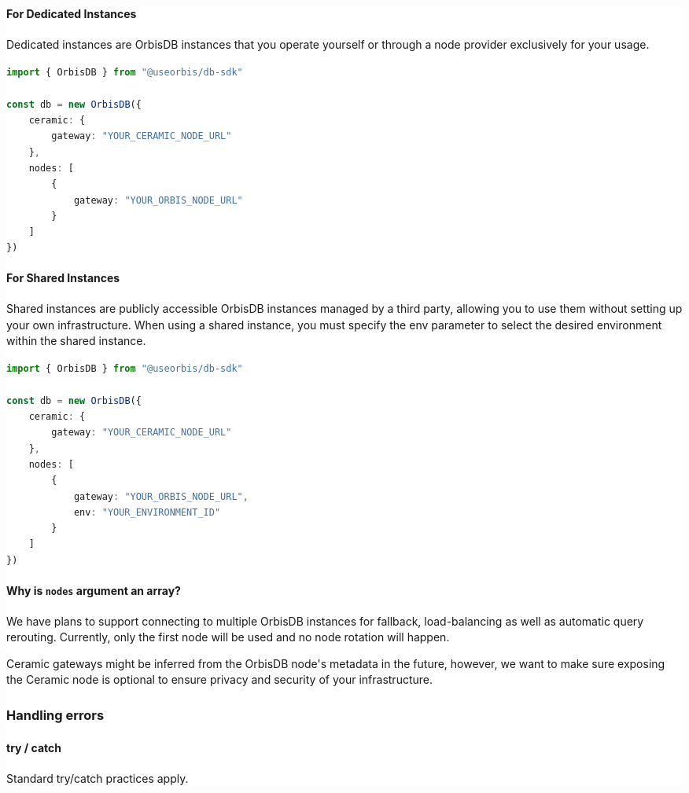 #### For Dedicated Instances
Dedicated instances are OrbisDB instances that you operate yourself or through a node provider exclusively for your usage.

```typescript
import { OrbisDB } from "@useorbis/db-sdk"

const db = new OrbisDB({
    ceramic: {
        gateway: "YOUR_CERAMIC_NODE_URL"
    },
    nodes: [
        {
            gateway: "YOUR_ORBIS_NODE_URL"
        }
    ]
})
```

#### For Shared Instances
Shared instances are publicly accessible OrbisDB instances managed by a third party, allowing you to use them without setting up your own infrastructure. When using a shared instance, you must specify the env parameter to select the desired environment within the shared instance.

```typescript
import { OrbisDB } from "@useorbis/db-sdk"

const db = new OrbisDB({
    ceramic: {
        gateway: "YOUR_CERAMIC_NODE_URL"
    },
    nodes: [
        {
            gateway: "YOUR_ORBIS_NODE_URL",
            env: "YOUR_ENVIRONMENT_ID"
        }
    ]
})
```

#### Why is `nodes` argument an array?
We have plans to support connecting to multiple OrbisDB instances for fallback, load-balancing as well as automatic query rerouting. Currently, only the first node will be used and no node rotation will happen.

Ceramic gateways might be inferred from the OrbisDB node's metadata in the future, however, we want to make sure exposing the Ceramic node is optional to ensure privacy and security of your infrastructure.

### Handling errors

#### try / catch
Standard try/catch practices apply.
